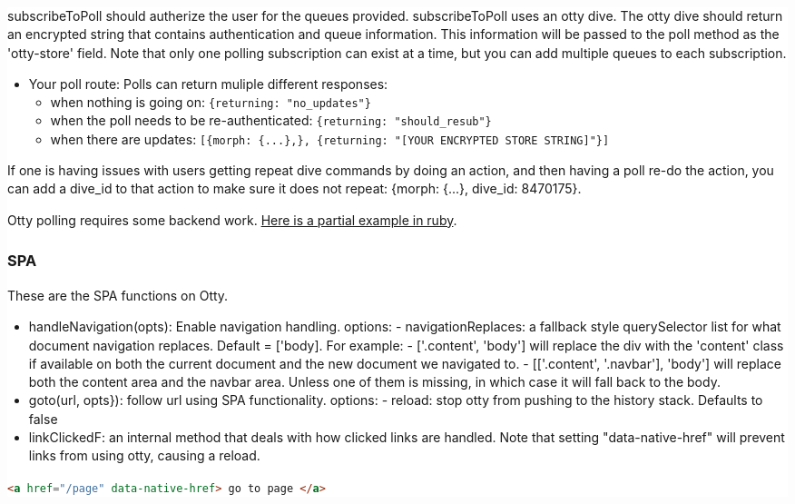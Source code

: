 subscribeToPoll should autherize the user for the queues provided. subscribeToPoll uses an otty dive. The otty dive should return an encrypted string that contains authentication and queue information. This information will be passed to the poll method as the 'otty-store' field. Note that only one polling subscription can exist at a time, but you can add multiple queues to each subscription.

- Your poll route:
	Polls can return muliple different responses:
	-  when nothing is going on: `{returning: "no_updates"}`
	- when the poll needs to be re-authenticated: `{returning: "should_resub"}`
	- when there are updates: `[{morph: {...},}, {returning: "[YOUR ENCRYPTED STORE STRING]"}]`

If one is having issues with users getting repeat dive commands by doing an action, and then having a poll re-do the action, you can add a dive_id to that action to make sure it does not repeat: {morph: {...}, dive_id: 8470175}.

Otty polling requires some backend work. [Here is a partial example in ruby](https://gist.github.com/LukeClancy/e583cbc40d89fa5ea8af5402fe0bc922).

### SPA
These are the SPA functions on Otty.
- handleNavigation(opts): Enable navigation handling.
        options:
        - navigationReplaces: a fallback style querySelector list for what document navigation replaces. Default = ['body]. For example:
                - ['.content', 'body'] will replace the div with the 'content' class if available on both the current document and the new document we navigated to.
                - [['.content', '.navbar'], 'body'] will replace both the content area and the navbar area. Unless one of them is missing, in which case it will fall back to the body.
- goto(url, opts}): follow url using SPA functionality.
        options:
        - reload: stop otty from pushing to the history stack. Defaults to false
- linkClickedF: an internal method that deals with how clicked links are handled. Note that setting "data-native-href" will prevent links from using otty, causing a reload.

```html
<a href="/page" data-native-href> go to page </a>
```